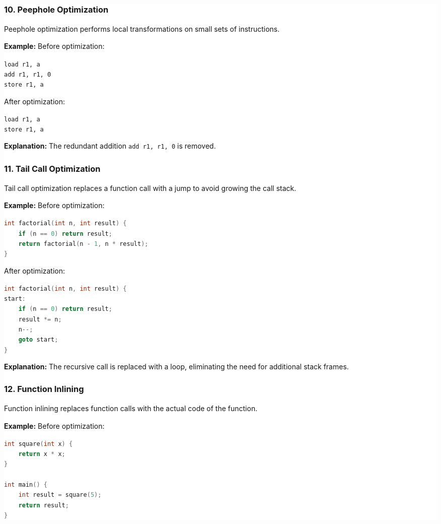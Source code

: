 ### 10. Peephole Optimization
Peephole optimization performs local transformations on small sets of instructions.

**Example:**
Before optimization:
```assembly
load r1, a
add r1, r1, 0
store r1, a
```

After optimization:
```assembly
load r1, a
store r1, a
```

**Explanation:**
The redundant addition `add r1, r1, 0` is removed.

### 11. Tail Call Optimization
Tail call optimization replaces a function call with a jump to avoid growing the call stack.

**Example:**
Before optimization:
```c
int factorial(int n, int result) {
    if (n == 0) return result;
    return factorial(n - 1, n * result);
}
```

After optimization:
```c
int factorial(int n, int result) {
start:
    if (n == 0) return result;
    result *= n;
    n--;
    goto start;
}
```

**Explanation:**
The recursive call is replaced with a loop, eliminating the need for additional stack frames.

### 12. Function Inlining
Function inlining replaces function calls with the actual code of the function.

**Example:**
Before optimization:
```c
int square(int x) {
    return x * x;
}

int main() {
    int result = square(5);
    return result;
}
```
